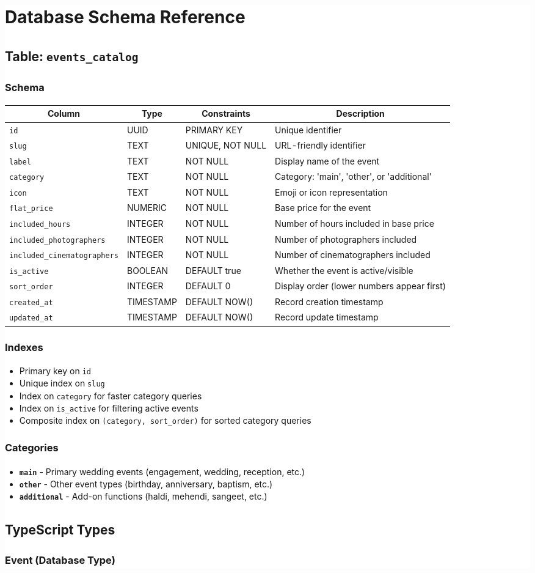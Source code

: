 # Database Schema Reference

## Table: `events_catalog`

### Schema

| Column                      | Type      | Constraints           | Description                                    |
|-----------------------------|-----------|-----------------------|------------------------------------------------|
| `id`                        | UUID      | PRIMARY KEY           | Unique identifier                              |
| `slug`                      | TEXT      | UNIQUE, NOT NULL      | URL-friendly identifier                        |
| `label`                     | TEXT      | NOT NULL              | Display name of the event                      |
| `category`                  | TEXT      | NOT NULL              | Category: 'main', 'other', or 'additional'     |
| `icon`                      | TEXT      | NOT NULL              | Emoji or icon representation                   |
| `flat_price`                | NUMERIC   | NOT NULL              | Base price for the event                       |
| `included_hours`            | INTEGER   | NOT NULL              | Number of hours included in base price         |
| `included_photographers`    | INTEGER   | NOT NULL              | Number of photographers included               |
| `included_cinematographers` | INTEGER   | NOT NULL              | Number of cinematographers included            |
| `is_active`                 | BOOLEAN   | DEFAULT true          | Whether the event is active/visible            |
| `sort_order`                | INTEGER   | DEFAULT 0             | Display order (lower numbers appear first)     |
| `created_at`                | TIMESTAMP | DEFAULT NOW()         | Record creation timestamp                      |
| `updated_at`                | TIMESTAMP | DEFAULT NOW()         | Record update timestamp                        |

### Indexes

- Primary key on `id`
- Unique index on `slug`
- Index on `category` for faster category queries
- Index on `is_active` for filtering active events
- Composite index on `(category, sort_order)` for sorted category queries

### Categories

- **`main`** - Primary wedding events (engagement, wedding, reception, etc.)
- **`other`** - Other event types (birthday, anniversary, baptism, etc.)
- **`additional`** - Add-on functions (haldi, mehendi, sangeet, etc.)

## TypeScript Types

### Event (Database Type)
